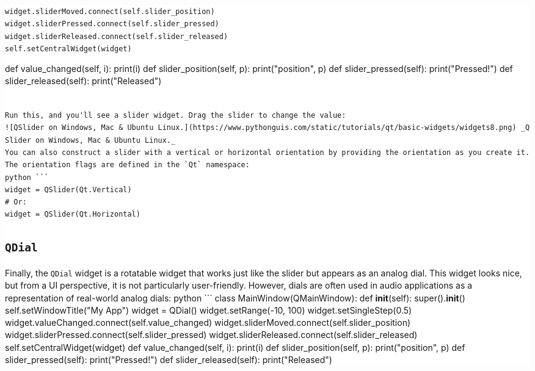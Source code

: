     widget.sliderMoved.connect(self.slider_position)
    widget.sliderPressed.connect(self.slider_pressed)
    widget.sliderReleased.connect(self.slider_released)
    self.setCentralWidget(widget)
  def value_changed(self, i):
    print(i)
  def slider_position(self, p):
    print("position", p)
  def slider_pressed(self):
    print("Pressed!")
  def slider_released(self):
    print("Released")

```

Run this, and you'll see a slider widget. Drag the slider to change the value:
![QSlider on Windows, Mac & Ubuntu Linux.](https://www.pythonguis.com/static/tutorials/qt/basic-widgets/widgets8.png) _QSlider on Windows, Mac & Ubuntu Linux._
You can also construct a slider with a vertical or horizontal orientation by providing the orientation as you create it. The orientation flags are defined in the `Qt` namespace:
python ```
widget = QSlider(Qt.Vertical)
# Or:
widget = QSlider(Qt.Horizontal)

```

## `QDial`
Finally, the `QDial` widget is a rotatable widget that works just like the slider but appears as an analog dial. This widget looks nice, but from a UI perspective, it is not particularly user-friendly. However, dials are often used in audio applications as a representation of real-world analog dials:
python ```
class MainWindow(QMainWindow):
  def __init__(self):
    super().__init__()
    self.setWindowTitle("My App")
    widget = QDial()
    widget.setRange(-10, 100)
    widget.setSingleStep(0.5)
    widget.valueChanged.connect(self.value_changed)
    widget.sliderMoved.connect(self.slider_position)
    widget.sliderPressed.connect(self.slider_pressed)
    widget.sliderReleased.connect(self.slider_released)
    self.setCentralWidget(widget)
  def value_changed(self, i):
    print(i)
  def slider_position(self, p):
    print("position", p)
  def slider_pressed(self):
    print("Pressed!")
  def slider_released(self):
    print("Released")
